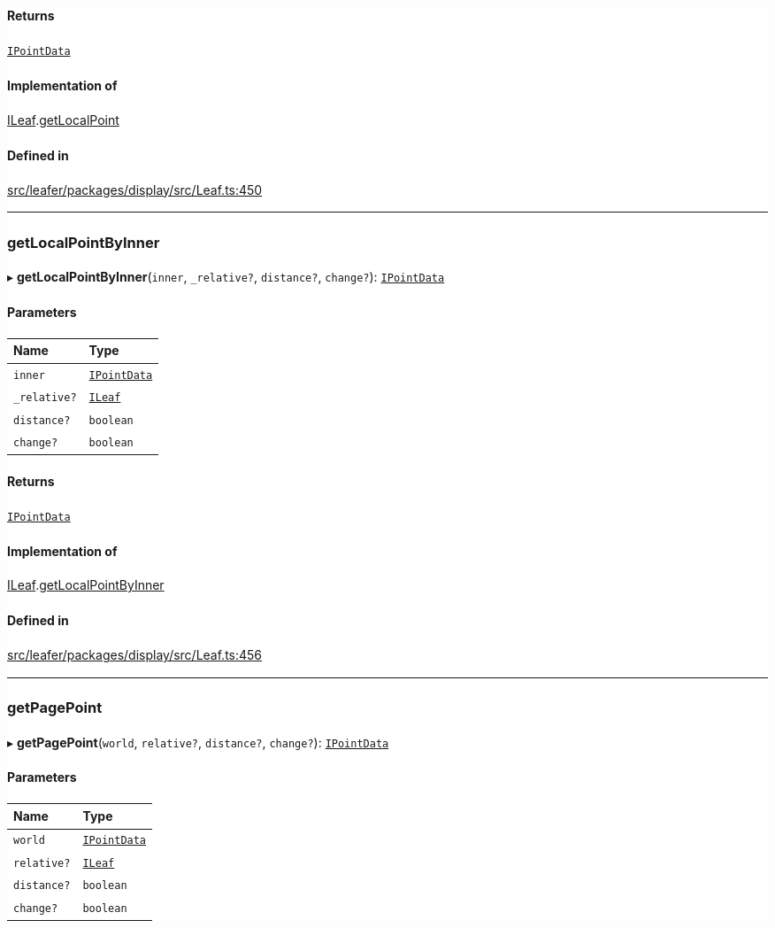 #### Returns

[`IPointData`](../interfaces/IPointData.md)

#### Implementation of

[ILeaf](../interfaces/ILeaf.md).[getLocalPoint](../interfaces/ILeaf.md#getlocalpoint)

#### Defined in

[src/leafer/packages/display/src/Leaf.ts:450](https://github.com/leaferjs/leafer/blob/d3ec2c9bd49557a0d74aae684f8e3d3d557af194/packages/display/src/Leaf.ts#L450)

___

### getLocalPointByInner

▸ **getLocalPointByInner**(`inner`, `_relative?`, `distance?`, `change?`): [`IPointData`](../interfaces/IPointData.md)

#### Parameters

| Name | Type |
| :------ | :------ |
| `inner` | [`IPointData`](../interfaces/IPointData.md) |
| `_relative?` | [`ILeaf`](../interfaces/ILeaf.md) |
| `distance?` | `boolean` |
| `change?` | `boolean` |

#### Returns

[`IPointData`](../interfaces/IPointData.md)

#### Implementation of

[ILeaf](../interfaces/ILeaf.md).[getLocalPointByInner](../interfaces/ILeaf.md#getlocalpointbyinner)

#### Defined in

[src/leafer/packages/display/src/Leaf.ts:456](https://github.com/leaferjs/leafer/blob/d3ec2c9bd49557a0d74aae684f8e3d3d557af194/packages/display/src/Leaf.ts#L456)

___

### getPagePoint

▸ **getPagePoint**(`world`, `relative?`, `distance?`, `change?`): [`IPointData`](../interfaces/IPointData.md)

#### Parameters

| Name | Type |
| :------ | :------ |
| `world` | [`IPointData`](../interfaces/IPointData.md) |
| `relative?` | [`ILeaf`](../interfaces/ILeaf.md) |
| `distance?` | `boolean` |
| `change?` | `boolean` |
